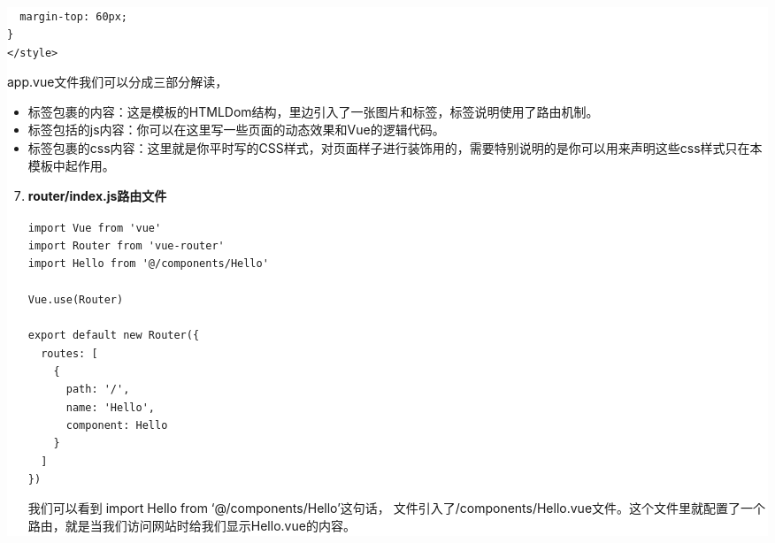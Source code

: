    ```
     margin-top: 60px;
   }
   </style>
   ```

   app.vue文件我们可以分成三部分解读，

   - <template></template>标签包裹的内容：这是模板的HTMLDom结构，里边引入了一张图片和<router-view></router-view>标签，<router-view>标签说明使用了路由机制。
   - <script></script>标签包括的js内容：你可以在这里写一些页面的动态效果和Vue的逻辑代码。
   - <style></style>标签包裹的css内容：这里就是你平时写的CSS样式，对页面样子进行装饰用的，需要特别说明的是你可以用<style scoped></style>来声明这些css样式只在本模板中起作用。

7. **router/index.js路由文件**

   ```
   import Vue from 'vue'
   import Router from 'vue-router'
   import Hello from '@/components/Hello'
    
   Vue.use(Router)
    
   export default new Router({
     routes: [
       {
         path: '/',
         name: 'Hello',
         component: Hello
       }
     ]
   })
   ```

   我们可以看到 import Hello from ‘@/components/Hello’这句话， 文件引入了/components/Hello.vue文件。这个文件里就配置了一个路由，就是当我们访问网站时给我们显示Hello.vue的内容。




